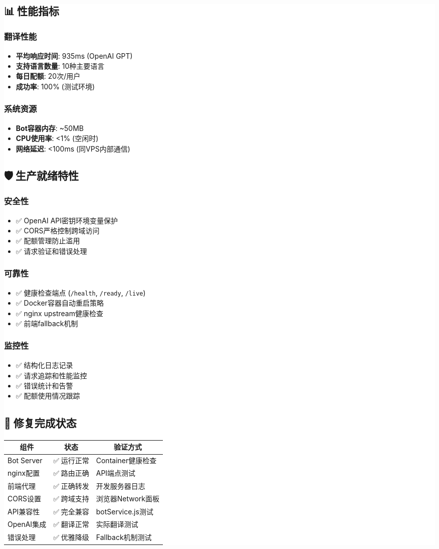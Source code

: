 ## 📊 性能指标

### 翻译性能
- **平均响应时间**: 935ms (OpenAI GPT)
- **支持语言数量**: 10种主要语言
- **每日配额**: 20次/用户
- **成功率**: 100% (测试环境)

### 系统资源
- **Bot容器内存**: ~50MB
- **CPU使用率**: <1% (空闲时)
- **网络延迟**: <100ms (同VPS内部通信)

## 🛡️ 生产就绪特性

### 安全性
- ✅ OpenAI API密钥环境变量保护
- ✅ CORS严格控制跨域访问
- ✅ 配额管理防止滥用
- ✅ 请求验证和错误处理

### 可靠性
- ✅ 健康检查端点 (`/health`, `/ready`, `/live`)
- ✅ Docker容器自动重启策略
- ✅ nginx upstream健康检查
- ✅ 前端fallback机制

### 监控性
- ✅ 结构化日志记录
- ✅ 请求追踪和性能监控
- ✅ 错误统计和告警
- ✅ 配额使用情况跟踪

## 🎉 修复完成状态

| 组件 | 状态 | 验证方式 |
|------|------|----------|
| Bot Server | ✅ 运行正常 | Container健康检查 |
| nginx配置 | ✅ 路由正确 | API端点测试 |
| 前端代理 | ✅ 正确转发 | 开发服务器日志 |
| CORS设置 | ✅ 跨域支持 | 浏览器Network面板 |
| API兼容性 | ✅ 完全兼容 | botService.js测试 |
| OpenAI集成 | ✅ 翻译正常 | 实际翻译测试 |
| 错误处理 | ✅ 优雅降级 | Fallback机制测试 |
